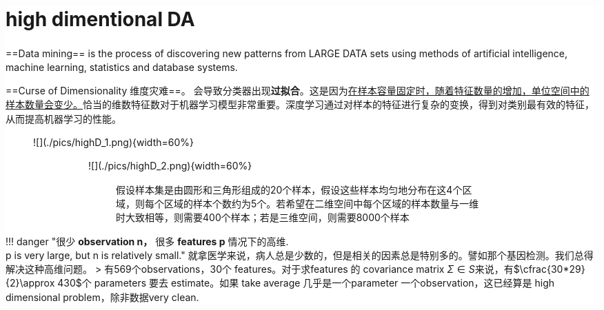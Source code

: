 # high dimentional DA

==Data mining== is the process of discovering new patterns from LARGE DATA sets using methods of artificial intelligence, machine learning, statistics and database systems.

==Curse of Dimensionality 维度灾难==。 会导致分类器出现**过拟合**。这是因为<u>在样本容量固定时，随着特征数量的增加，单位空间中的样本数量会变少。</u>恰当的维数特征数对于机器学习模型非常重要。深度学习通过对样本的特征进行复杂的变换，得到对类别最有效的特征，从而提高机器学习的性能。

<div class="grid" markdown>
<figure markdown="span">![](./pics/highD_1.png){width=60%}<figure>
<figure markdown="span">![](./pics/highD_2.png){width=60%}<figure>
<p>假设样本集是由圆形和三角形组成的20个样本，假设这些样本均匀地分布在这4个区域，则每个区域的样本个数约为5个。若希望在二维空间中每个区域的样本数量与一维时大致相等，则需要400个样本；若是三维空间，则需要8000个样本</p>
</div>

!!! danger "很少 **observation n，** 很多 **features p** 情况下的高维.<br> p is very large, but n is relatively small."
    就拿医学来说，病人总是少数的，但是相关的因素总是特别多的。譬如那个基因检测。我们总得解决这种高维问题。
    > 有569个observations，30个 features。对于求features 的 covariance matrix $Σ\in S$来说，有$\cfrac{30*29}{2}\approx 430$个 parameters 要去 estimate。如果 take average 几乎是一个parameter 一个observation，这已经算是 high dimensional problem，除非数据very clean.
